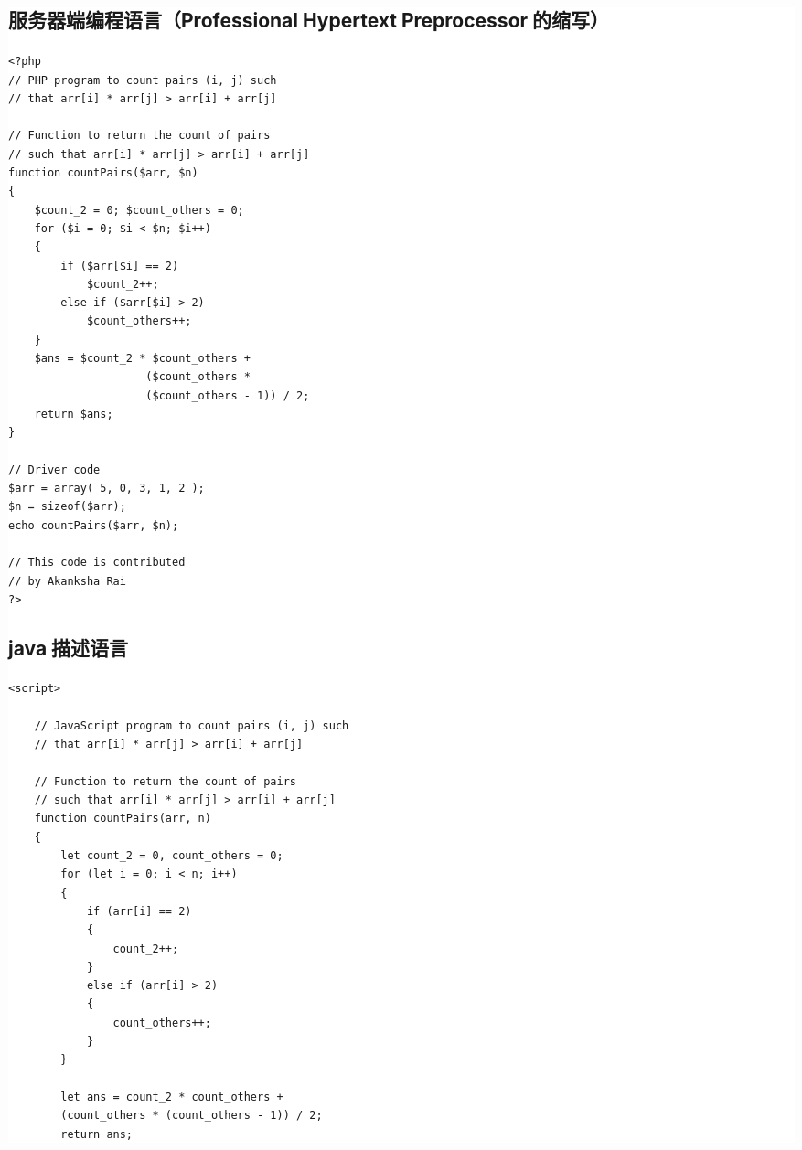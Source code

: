 ## 服务器端编程语言（Professional Hypertext Preprocessor 的缩写）

```
<?php
// PHP program to count pairs (i, j) such
// that arr[i] * arr[j] > arr[i] + arr[j]

// Function to return the count of pairs
// such that arr[i] * arr[j] > arr[i] + arr[j]
function countPairs($arr, $n)
{
    $count_2 = 0; $count_others = 0;
    for ($i = 0; $i < $n; $i++)
    {
        if ($arr[$i] == 2)
            $count_2++;
        else if ($arr[$i] > 2)
            $count_others++;
    }
    $ans = $count_2 * $count_others +
                     ($count_others *
                     ($count_others - 1)) / 2;
    return $ans;
}

// Driver code
$arr = array( 5, 0, 3, 1, 2 );
$n = sizeof($arr);
echo countPairs($arr, $n);

// This code is contributed
// by Akanksha Rai
?>
```

## java 描述语言

```
<script>

    // JavaScript program to count pairs (i, j) such
    // that arr[i] * arr[j] > arr[i] + arr[j]

    // Function to return the count of pairs
    // such that arr[i] * arr[j] > arr[i] + arr[j]
    function countPairs(arr, n)
    {
        let count_2 = 0, count_others = 0;
        for (let i = 0; i < n; i++)
        {
            if (arr[i] == 2)
            {
                count_2++;
            }
            else if (arr[i] > 2)
            {
                count_others++;
            }
        }

        let ans = count_2 * count_others +
        (count_others * (count_others - 1)) / 2;
        return ans;
```